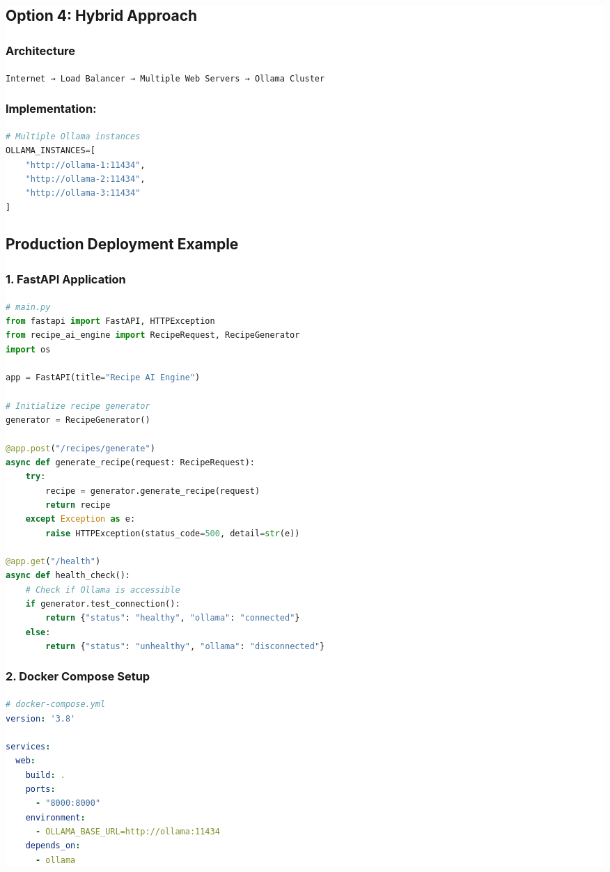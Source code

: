 ## Option 4: Hybrid Approach

### Architecture
```
Internet → Load Balancer → Multiple Web Servers → Ollama Cluster
```

### Implementation:
```python
# Multiple Ollama instances
OLLAMA_INSTANCES=[
    "http://ollama-1:11434",
    "http://ollama-2:11434", 
    "http://ollama-3:11434"
]
```

## Production Deployment Example

### 1. FastAPI Application
```python
# main.py
from fastapi import FastAPI, HTTPException
from recipe_ai_engine import RecipeRequest, RecipeGenerator
import os

app = FastAPI(title="Recipe AI Engine")

# Initialize recipe generator
generator = RecipeGenerator()

@app.post("/recipes/generate")
async def generate_recipe(request: RecipeRequest):
    try:
        recipe = generator.generate_recipe(request)
        return recipe
    except Exception as e:
        raise HTTPException(status_code=500, detail=str(e))

@app.get("/health")
async def health_check():
    # Check if Ollama is accessible
    if generator.test_connection():
        return {"status": "healthy", "ollama": "connected"}
    else:
        return {"status": "unhealthy", "ollama": "disconnected"}
```

### 2. Docker Compose Setup
```yaml
# docker-compose.yml
version: '3.8'

services:
  web:
    build: .
    ports:
      - "8000:8000"
    environment:
      - OLLAMA_BASE_URL=http://ollama:11434
    depends_on:
      - ollama
```